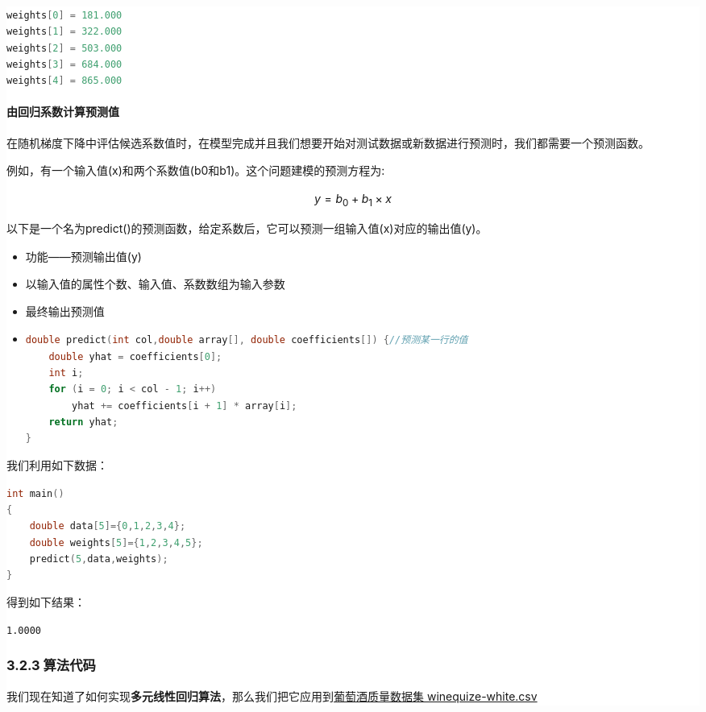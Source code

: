 ```c
weights[0] = 181.000
weights[1] = 322.000
weights[2] = 503.000
weights[3] = 684.000
weights[4] = 865.000
```

#### 由回归系数计算预测值

在随机梯度下降中评估候选系数值时，在模型完成并且我们想要开始对测试数据或新数据进行预测时，我们都需要一个预测函数。

例如，有一个输入值(x)和两个系数值(b0和b1)。这个问题建模的预测方程为:

$$
y = b_0+b_1×x\tag{1.6}
$$

以下是一个名为predict()的预测函数，给定系数后，它可以预测一组输入值(x)对应的输出值(y)。

- 功能——预测输出值(y)

- 以输入值的属性个数、输入值、系数数组为输入参数

- 最终输出预测值

- ```c
  double predict(int col,double array[], double coefficients[]) {//预测某一行的值
      double yhat = coefficients[0];
      int i;
      for (i = 0; i < col - 1; i++)
          yhat += coefficients[i + 1] * array[i];
      return yhat;
  }
  ```

我们利用如下数据：

```c
int main()
{
	double data[5]={0,1,2,3,4};
    double weights[5]={1,2,3,4,5};
    predict(5,data,weights);
}
```

得到如下结果：

```
1.0000
```

### 3.2.3 算法代码

我们现在知道了如何实现**多元线性回归算法**，那么我们把它应用到[葡萄酒质量数据集 winequize-white.csv](https://aistudio.baidu.com/aistudio/datasetdetail/105756/0)

